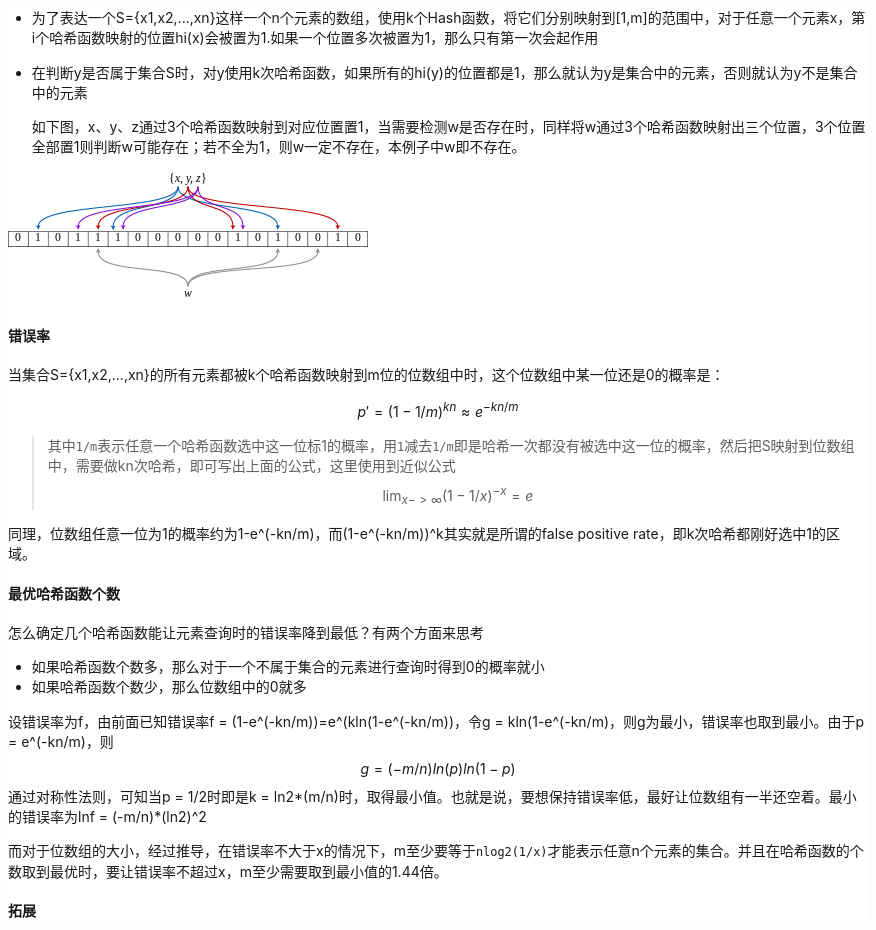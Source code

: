 - 为了表达一个S={x1,x2,...,xn}这样一个n个元素的数组，使用k个Hash函数，将它们分别映射到[1,m]的范围中，对于任意一个元素x，第i个哈希函数映射的位置hi(x)会被置为1.如果一个位置多次被置为1，那么只有第一次会起作用

- 在判断y是否属于集合S时，对y使用k次哈希函数，如果所有的hi(y)的位置都是1，那么就认为y是集合中的元素，否则就认为y不是集合中的元素

  如下图，x、y、z通过3个哈希函数映射到对应位置置1，当需要检测w是否存在时，同样将w通过3个哈希函数映射出三个位置，3个位置全部置1则判断w可能存在；若不全为1，则w一定不存在，本例子中w即不存在。

![替换图](resources/bloomRight.png)



#### 错误率

​	当集合S={x1,x2,...,xn}的所有元素都被k个哈希函数映射到m位的位数组中时，这个位数组中某一位还是0的概率是：
<script type="text/javascript" src="http://cdn.mathjax.org/mathjax/latest/MathJax.js?config=default"></script>
$$
p' = (1-1/m)^{kn} \approx e^{-kn/m}
$$

> 其中`1/m`表示任意一个哈希函数选中这一位标1的概率，用`1`减去`1/m`即是哈希一次都没有被选中这一位的概率，然后把S映射到位数组中，需要做kn次哈希，即可写出上面的公式，这里使用到近似公式
> $$
> \lim_{x->\infty}(1-1/x)^{-x} = e
> $$
>

​	同理，位数组任意一位为1的概率约为1-e^(-kn/m)，而(1-e^(-kn/m))^k其实就是所谓的false positive rate，即k次哈希都刚好选中1的区域。

#### 最优哈希函数个数

​	怎么确定几个哈希函数能让元素查询时的错误率降到最低？有两个方面来思考

- 如果哈希函数个数多，那么对于一个不属于集合的元素进行查询时得到0的概率就小
- 如果哈希函数个数少，那么位数组中的0就多

设错误率为f，由前面已知错误率f = (1-e^(-kn/m))=e^(kln(1-e^(-kn/m))，令g = kln(1-e^(-kn/m)，则g为最小，错误率也取到最小。由于p = e^(-kn/m)，则
$$
g = (-m/n)ln(p)ln(1-p)
$$
通过对称性法则，可知当p = 1/2时即是k = ln2*(m/n)时，取得最小值。也就是说，要想保持错误率低，最好让位数组有一半还空着。最小的错误率为lnf = (-m/n)*(ln2)^2

而对于位数组的大小，经过推导，在错误率不大于x的情况下，m至少要等于`nlog2(1/x)`才能表示任意n个元素的集合。并且在哈希函数的个数取到最优时，要让错误率不超过x，m至少需要取到最小值的1.44倍。



#### 拓展
